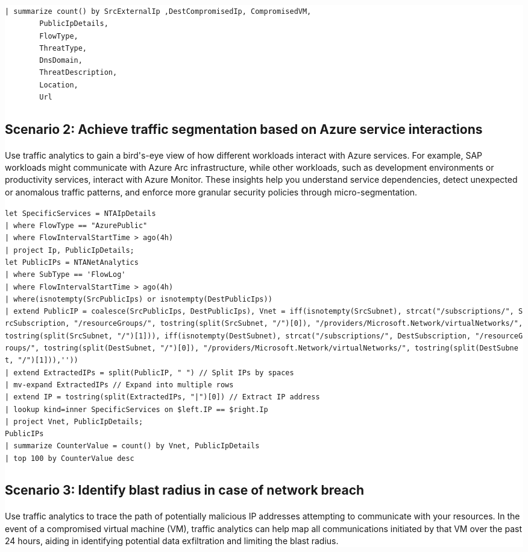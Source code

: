 ```kusto
| summarize count() by SrcExternalIp ,DestCompromisedIp, CompromisedVM,
        PublicIpDetails,
        FlowType,
        ThreatType,
        DnsDomain,
        ThreatDescription,
        Location,
        Url
```

## Scenario 2: Achieve traffic segmentation based on Azure service interactions

Use traffic analytics to gain a bird's-eye view of how different workloads interact with Azure services. For example, SAP workloads might communicate with Azure Arc infrastructure, while other workloads, such as development environments or productivity services, interact with Azure Monitor. These insights help you understand service dependencies, detect unexpected or anomalous traffic patterns, and enforce more granular security policies through micro-segmentation.

```kusto
let SpecificServices = NTAIpDetails
| where FlowType == "AzurePublic"
| where FlowIntervalStartTime > ago(4h)
| project Ip, PublicIpDetails;
let PublicIPs = NTANetAnalytics
| where SubType == 'FlowLog'
| where FlowIntervalStartTime > ago(4h)
| where(isnotempty(SrcPublicIps) or isnotempty(DestPublicIps))
| extend PublicIP = coalesce(SrcPublicIps, DestPublicIps), Vnet = iff(isnotempty(SrcSubnet), strcat("/subscriptions/", SrcSubscription, "/resourceGroups/", tostring(split(SrcSubnet, "/")[0]), "/providers/Microsoft.Network/virtualNetworks/", tostring(split(SrcSubnet, "/")[1])), iff(isnotempty(DestSubnet), strcat("/subscriptions/", DestSubscription, "/resourceGroups/", tostring(split(DestSubnet, "/")[0]), "/providers/Microsoft.Network/virtualNetworks/", tostring(split(DestSubnet, "/")[1])),''))
| extend ExtractedIPs = split(PublicIP, " ") // Split IPs by spaces
| mv-expand ExtractedIPs // Expand into multiple rows
| extend IP = tostring(split(ExtractedIPs, "|")[0]) // Extract IP address
| lookup kind=inner SpecificServices on $left.IP == $right.Ip
| project Vnet, PublicIpDetails;
PublicIPs
| summarize CounterValue = count() by Vnet, PublicIpDetails
| top 100 by CounterValue desc
```

## Scenario 3:  Identify blast radius in case of network breach

Use traffic analytics to trace the path of potentially malicious IP addresses attempting to communicate with your resources. In the event of a compromised virtual machine (VM), traffic analytics can help map all communications initiated by that VM over the past 24 hours, aiding in identifying potential data exfiltration and limiting the blast radius.

